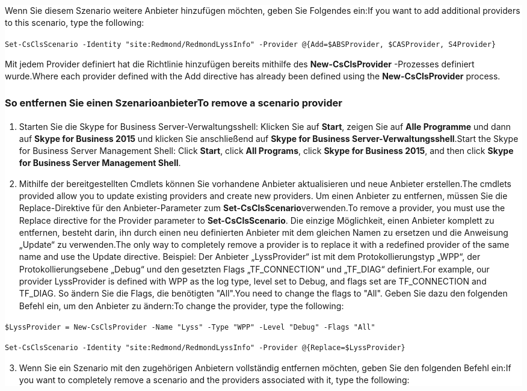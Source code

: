<span data-ttu-id="e3f41-181">Wenn Sie diesem Szenario weitere Anbieter hinzufügen möchten, geben Sie Folgendes ein:</span><span class="sxs-lookup"><span data-stu-id="e3f41-181">If you want to add additional providers to this scenario, type the following:</span></span>

```
Set-CsClsScenario -Identity "site:Redmond/RedmondLyssInfo" -Provider @{Add=$ABSProvider, $CASProvider, S4Provider}
```

<span data-ttu-id="e3f41-182">Mit jedem Provider definiert hat die Richtlinie hinzufügen bereits mithilfe des **New-CsClsProvider** -Prozesses definiert wurde.</span><span class="sxs-lookup"><span data-stu-id="e3f41-182">Where each provider defined with the Add directive has already been defined using the **New-CsClsProvider** process.</span></span>
### <a name="to-remove-a-scenario-provider"></a><span data-ttu-id="e3f41-183">So entfernen Sie einen Szenarioanbieter</span><span class="sxs-lookup"><span data-stu-id="e3f41-183">To remove a scenario provider</span></span>

1. <span data-ttu-id="e3f41-184">Starten Sie die Skype for Business Server-Verwaltungsshell: Klicken Sie auf **Start**, zeigen Sie auf **Alle Programme** und dann auf **Skype for Business 2015** und klicken Sie anschließend auf **Skype for Business Server-Verwaltungsshell**.</span><span class="sxs-lookup"><span data-stu-id="e3f41-184">Start the Skype for Business Server Management Shell: Click **Start**, click **All Programs**, click **Skype for Business 2015**, and then click **Skype for Business Server Management Shell**.</span></span>
    
2. <span data-ttu-id="e3f41-185">Mithilfe der bereitgestellten Cmdlets können Sie vorhandene Anbieter aktualisieren und neue Anbieter erstellen.</span><span class="sxs-lookup"><span data-stu-id="e3f41-185">The cmdlets provided allow you to update existing providers and create new providers.</span></span> <span data-ttu-id="e3f41-186">Um einen Anbieter zu entfernen, müssen Sie die Replace-Direktive für den Anbieter-Parameter zum **Set-CsClsScenario**verwenden.</span><span class="sxs-lookup"><span data-stu-id="e3f41-186">To remove a provider, you must use the Replace directive for the Provider parameter to **Set-CsClsScenario**.</span></span> <span data-ttu-id="e3f41-187">Die einzige Möglichkeit, einen Anbieter komplett zu entfernen, besteht darin, ihn durch einen neu definierten Anbieter mit dem gleichen Namen zu ersetzen und die Anweisung „Update“ zu verwenden.</span><span class="sxs-lookup"><span data-stu-id="e3f41-187">The only way to completely remove a provider is to replace it with a redefined provider of the same name and use the Update directive.</span></span> <span data-ttu-id="e3f41-188">Beispiel: Der Anbieter „LyssProvider“ ist mit dem Protokollierungstyp „WPP“, der Protokollierungsebene „Debug“ und den gesetzten Flags „TF_CONNECTION“ und „TF_DIAG“ definiert.</span><span class="sxs-lookup"><span data-stu-id="e3f41-188">For example, our provider LyssProvider is defined with WPP as the log type, level set to Debug, and flags set are TF_CONNECTION and TF_DIAG.</span></span> <span data-ttu-id="e3f41-189">So ändern Sie die Flags, die benötigten "All".</span><span class="sxs-lookup"><span data-stu-id="e3f41-189">You need to change the flags to "All".</span></span> <span data-ttu-id="e3f41-190">Geben Sie dazu den folgenden Befehl ein, um den Anbieter zu ändern:</span><span class="sxs-lookup"><span data-stu-id="e3f41-190">To change the provider, type the following:</span></span>
    
  ```
  $LyssProvider = New-CsClsProvider -Name "Lyss" -Type "WPP" -Level "Debug" -Flags "All"
  ```

  ```
  Set-CsClsScenario -Identity "site:Redmond/RedmondLyssInfo" -Provider @{Replace=$LyssProvider}
  ```

3. <span data-ttu-id="e3f41-191">Wenn Sie ein Szenario mit den zugehörigen Anbietern vollständig entfernen möchten, geben Sie den folgenden Befehl ein:</span><span class="sxs-lookup"><span data-stu-id="e3f41-191">If you want to completely remove a scenario and the providers associated with it, type the following:</span></span>
    